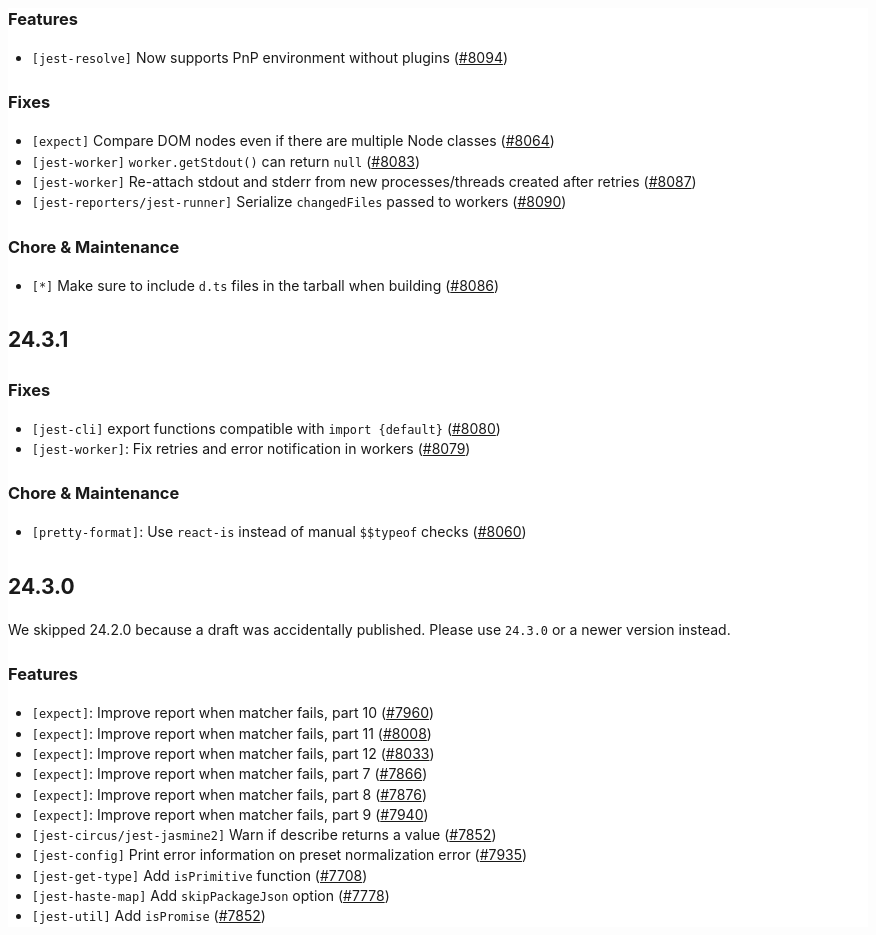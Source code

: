 ### Features

- `[jest-resolve]` Now supports PnP environment without plugins ([#8094](https://github.com/facebook/jest/pull/8094))

### Fixes

- `[expect]` Compare DOM nodes even if there are multiple Node classes ([#8064](https://github.com/facebook/jest/pull/8064))
- `[jest-worker]` `worker.getStdout()` can return `null` ([#8083](https://github.com/facebook/jest/pull/8083))
- `[jest-worker]` Re-attach stdout and stderr from new processes/threads created after retries ([#8087](https://github.com/facebook/jest/pull/8087))
- `[jest-reporters/jest-runner]` Serialize `changedFiles` passed to workers ([#8090](https://github.com/facebook/jest/pull/8090))

### Chore & Maintenance

- `[*]` Make sure to include `d.ts` files in the tarball when building ([#8086](https://github.com/facebook/jest/pull/8086))

## 24.3.1

### Fixes

- `[jest-cli]` export functions compatible with `import {default}` ([#8080](https://github.com/facebook/jest/pull/8080))
- `[jest-worker]`: Fix retries and error notification in workers ([#8079](https://github.com/facebook/jest/pull/8079))

### Chore & Maintenance

- `[pretty-format]`: Use `react-is` instead of manual `$$typeof` checks ([#8060](https://github.com/facebook/jest/pull/8060))

## 24.3.0

We skipped 24.2.0 because a draft was accidentally published. Please use `24.3.0` or a newer version instead.

### Features

- `[expect]`: Improve report when matcher fails, part 10 ([#7960](https://github.com/facebook/jest/pull/7960))
- `[expect]`: Improve report when matcher fails, part 11 ([#8008](https://github.com/facebook/jest/pull/8008))
- `[expect]`: Improve report when matcher fails, part 12 ([#8033](https://github.com/facebook/jest/pull/8033))
- `[expect]`: Improve report when matcher fails, part 7 ([#7866](https://github.com/facebook/jest/pull/7866))
- `[expect]`: Improve report when matcher fails, part 8 ([#7876](https://github.com/facebook/jest/pull/7876))
- `[expect]`: Improve report when matcher fails, part 9 ([#7940](https://github.com/facebook/jest/pull/7940))
- `[jest-circus/jest-jasmine2]` Warn if describe returns a value ([#7852](https://github.com/facebook/jest/pull/7852))
- `[jest-config]` Print error information on preset normalization error ([#7935](https://github.com/facebook/jest/pull/7935))
- `[jest-get-type]` Add `isPrimitive` function ([#7708](https://github.com/facebook/jest/pull/7708))
- `[jest-haste-map]` Add `skipPackageJson` option ([#7778](https://github.com/facebook/jest/pull/7778))
- `[jest-util]` Add `isPromise` ([#7852](https://github.com/facebook/jest/pull/7852))